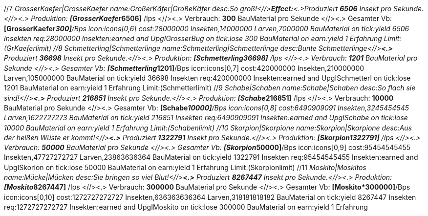//7
*GrosserKaefer|GrosseKaefer
    name:GroßerKäfer|GroßeKäfer
    desc:So groß!<//><b>Effect:</b><.>Produziert <b>6506</b> Insekt pro Sekunde.<//><.> Produktion: <b>[GrosserKaefer*6506]</b> /Ips <//><.> Verbrauch: <b>300</b> BauMaterial pro Sekunde <//><.> Gesamter Vb: <b>[GrosserKaefer*300]</b>/Bps
    icon:icons[0,6]
    cost:28000000 Insekten,14000000 Larven,7000000 BauMaterial
    on tick:yield 6506 Insekten
    req:28000000 Insekten:earned and UpgIGrosserBug
  	on tick:lose 300 BauMaterial
	on earn:yield 1 Erfahrung
	Limit:(GrKaeferlimit)
//8
*Schmetterling|Schmetterlinge
    name:Schmetterling|Schmetterlinge
    desc:Bunte Schmetterlinge<//><b><.></b> Produziert <b>36698</b> Insekt pro Sekunde.<//><.> Produktion: <b>[Schmetterling*36698]</b> /Ips <//><.> Verbrauch: <b>1201</b> BauMaterial pro Sekunde <//><.> Gesamter Vb: <b>[Schmetterling*1201]</b>/Bps
    icon:icons[0,7]
    cost:420000000 Insekten,210000000 Larven,105000000 BauMaterial
    on tick:yield 36698 Insekten
    req:420000000 Insekten:earned and UpgISchmetterl
  	on tick:lose 1201 BauMaterial
	on earn:yield 1 Erfahrung
	Limit:(Schmetterlimit)
//9
*Schabe|Schaben
    name:Schabe|Schaben
    desc:So flach sie sind!<//><b><.></b> Produziert <b>216851</b> Insekt pro Sekunde.<//><.> Produktion: <b>[Schabe*216851]</b> /Ips <//><.> Verbrauch: <b>10000</b> BauMaterial pro Sekunde <//><.> Gesamter Vb: <b>[Schabe*10000]</b>/Bps
    icon:icons[0,8]
    cost:6490909091 Insekten,3245454545 Larven,1622727273 BauMaterial
    on tick:yield 216851 Insekten
    req:6490909091 Insekten:earned and UpgISchabe
 	on tick:lose 10000 BauMaterial
	on earn:yield 1 Erfahrung
	Limit:(Schabenlimit)
//10
*Skorpion|Skorpione
    name:Skorpion|Skorpione
    desc:Aus der heißen Wüste er kommt!<//><b><.></b> Produziert <b>1322791</b> Insekt pro Sekunde.<//><.> Produktion: <b>[Skorpion*1322791]</b> /Ips <//><.> Verbrauch: <b>50000</b> BauMaterial pro Sekunde <//><.> Gesamter Vb: <b>[Skorpion*50000]</b>/Bps
    icon:icons[0,9]
    cost:95454545455 Insekten,47727272727 Larven,23863636364 BauMaterial
    on tick:yield 1322791 Insekten
    req:95454545455 Insekten:earned and UpgISkorion
	on tick:lose 50000 BauMaterial
	on earn:yield 1 Erfahrung
	Limit:(Skorpionlimit)
//11
*Moskito|Moskitos
    name:Mücke|Mücken
    desc:Sie bringen so viel Blut!<//><b><.></b> Produziert <b>8267447</b> Insekt pro Sekunde.<//><.> Produktion: <b>[Moskito*8267447]</b> /Ips <//><.> Verbrauch: <b>300000</b> BauMaterial pro Sekunde <//><.> Gesamter Vb: <b>[Moskito*300000]</b>/Bps
    icon:icons[0,10]
    cost:1272727272727 Insekten,636363636364 Larven,318181818182 BauMaterial
    on tick:yield 8267447 Insekten
    req:1272727272727 Insekten:earned and UpgIMoskito
	on tick:lose 300000 BauMaterial
	on earn:yield 1 Erfahrung